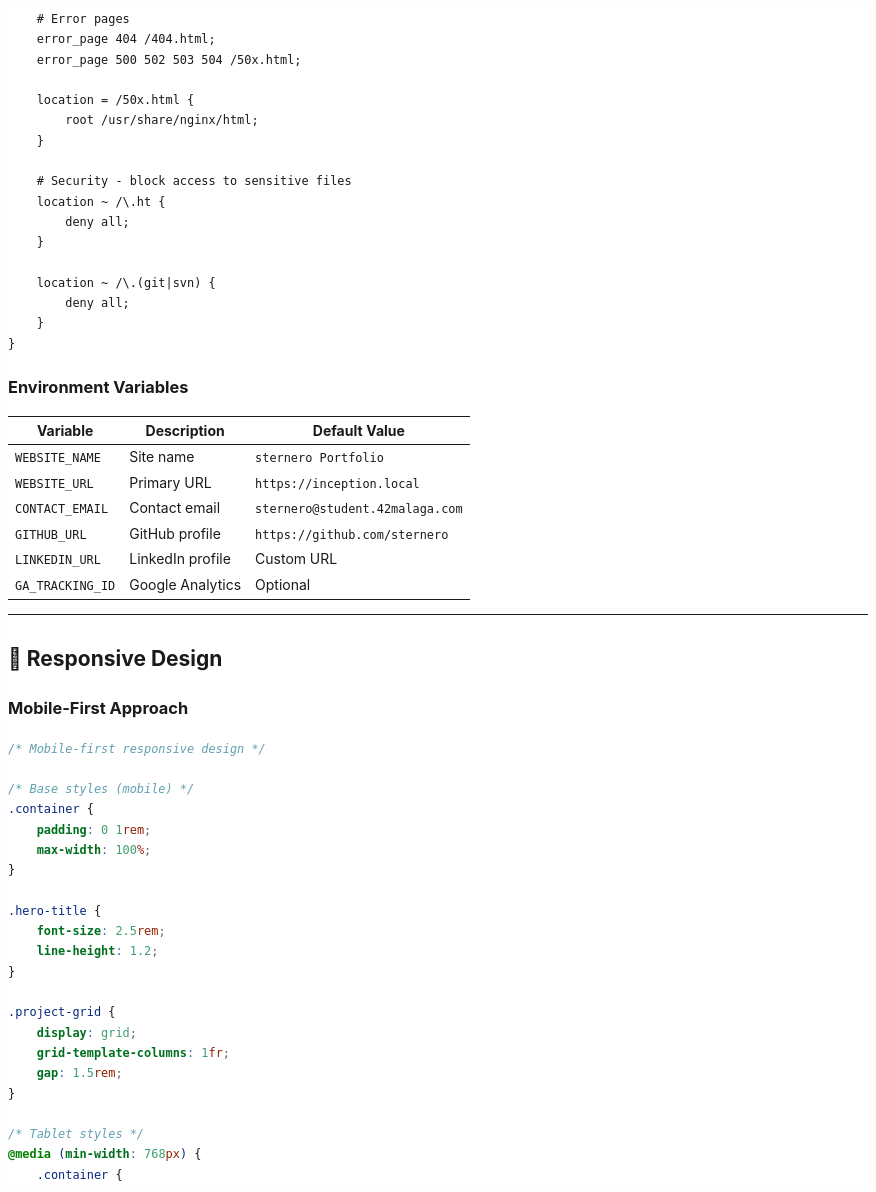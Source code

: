 ```nginx
    # Error pages
    error_page 404 /404.html;
    error_page 500 502 503 504 /50x.html;
    
    location = /50x.html {
        root /usr/share/nginx/html;
    }
    
    # Security - block access to sensitive files
    location ~ /\.ht {
        deny all;
    }
    
    location ~ /\.(git|svn) {
        deny all;
    }
}
```

### Environment Variables

| Variable | Description | Default Value |
|----------|-------------|---------------|
| `WEBSITE_NAME` | Site name | `sternero Portfolio` |
| `WEBSITE_URL` | Primary URL | `https://inception.local` |
| `CONTACT_EMAIL` | Contact email | `sternero@student.42malaga.com` |
| `GITHUB_URL` | GitHub profile | `https://github.com/sternero` |
| `LINKEDIN_URL` | LinkedIn profile | Custom URL |
| `GA_TRACKING_ID` | Google Analytics | Optional |

---

## 📱 Responsive Design

### Mobile-First Approach

```css
/* Mobile-first responsive design */

/* Base styles (mobile) */
.container {
    padding: 0 1rem;
    max-width: 100%;
}

.hero-title {
    font-size: 2.5rem;
    line-height: 1.2;
}

.project-grid {
    display: grid;
    grid-template-columns: 1fr;
    gap: 1.5rem;
}

/* Tablet styles */
@media (min-width: 768px) {
    .container {
```